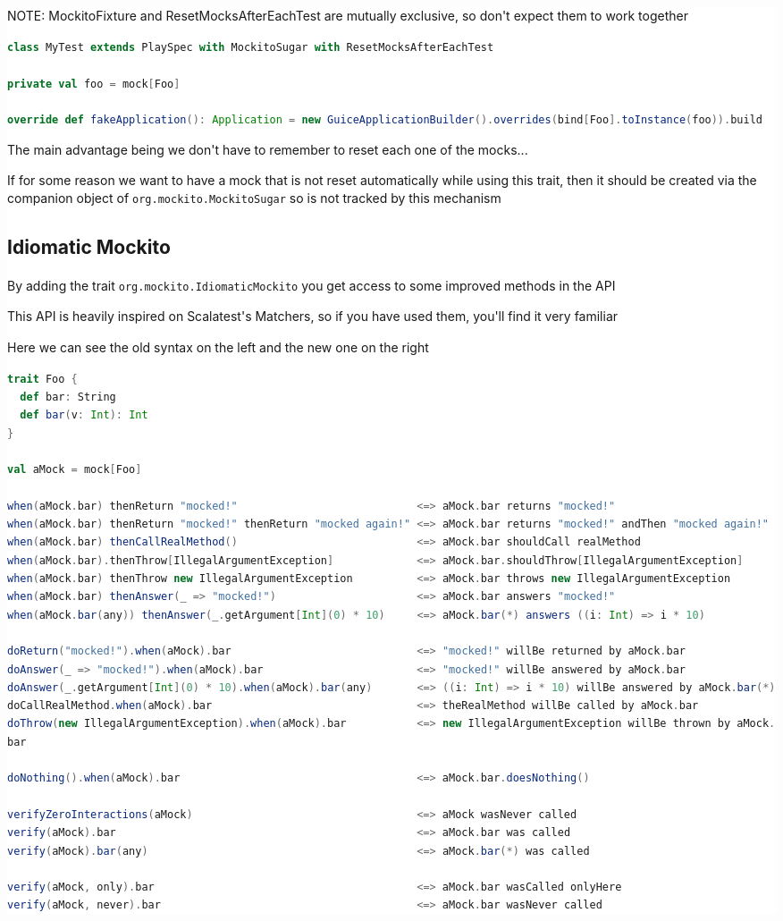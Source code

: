 NOTE: MockitoFixture and ResetMocksAfterEachTest are mutually exclusive, so don't expect them to work together

```scala
class MyTest extends PlaySpec with MockitoSugar with ResetMocksAfterEachTest

private val foo = mock[Foo]

override def fakeApplication(): Application = new GuiceApplicationBuilder().overrides(bind[Foo].toInstance(foo)).build
```

The main advantage being we don't have to remember to reset each one of the mocks...

If for some reason we want to have a mock that is not reset automatically while using this trait, then it should be 
created via the companion object of `org.mockito.MockitoSugar` so is not tracked by this mechanism

## Idiomatic Mockito

By adding the trait `org.mockito.IdiomaticMockito` you get access to some improved methods in the API

This API is heavily inspired on Scalatest's Matchers, so if you have used them, you'll find it very familiar

Here we can see the old syntax on the left and the new one on the right

```scala
trait Foo {
  def bar: String
  def bar(v: Int): Int
}
  
val aMock = mock[Foo]  
  
when(aMock.bar) thenReturn "mocked!"                            <=> aMock.bar returns "mocked!"
when(aMock.bar) thenReturn "mocked!" thenReturn "mocked again!" <=> aMock.bar returns "mocked!" andThen "mocked again!"
when(aMock.bar) thenCallRealMethod()                            <=> aMock.bar shouldCall realMethod
when(aMock.bar).thenThrow[IllegalArgumentException]             <=> aMock.bar.shouldThrow[IllegalArgumentException]
when(aMock.bar) thenThrow new IllegalArgumentException          <=> aMock.bar throws new IllegalArgumentException
when(aMock.bar) thenAnswer(_ => "mocked!")                      <=> aMock.bar answers "mocked!"
when(aMock.bar(any)) thenAnswer(_.getArgument[Int](0) * 10)     <=> aMock.bar(*) answers ((i: Int) => i * 10)

doReturn("mocked!").when(aMock).bar                             <=> "mocked!" willBe returned by aMock.bar
doAnswer(_ => "mocked!").when(aMock).bar                        <=> "mocked!" willBe answered by aMock.bar
doAnswer(_.getArgument[Int](0) * 10).when(aMock).bar(any)       <=> ((i: Int) => i * 10) willBe answered by aMock.bar(*)
doCallRealMethod.when(aMock).bar                                <=> theRealMethod willBe called by aMock.bar
doThrow(new IllegalArgumentException).when(aMock).bar           <=> new IllegalArgumentException willBe thrown by aMock.bar

doNothing().when(aMock).bar                                     <=> aMock.bar.doesNothing()
  
verifyZeroInteractions(aMock)                                   <=> aMock wasNever called
verify(aMock).bar                                               <=> aMock.bar was called
verify(aMock).bar(any)                                          <=> aMock.bar(*) was called

verify(aMock, only).bar                                         <=> aMock.bar wasCalled onlyHere
verify(aMock, never).bar                                        <=> aMock.bar wasNever called
```
